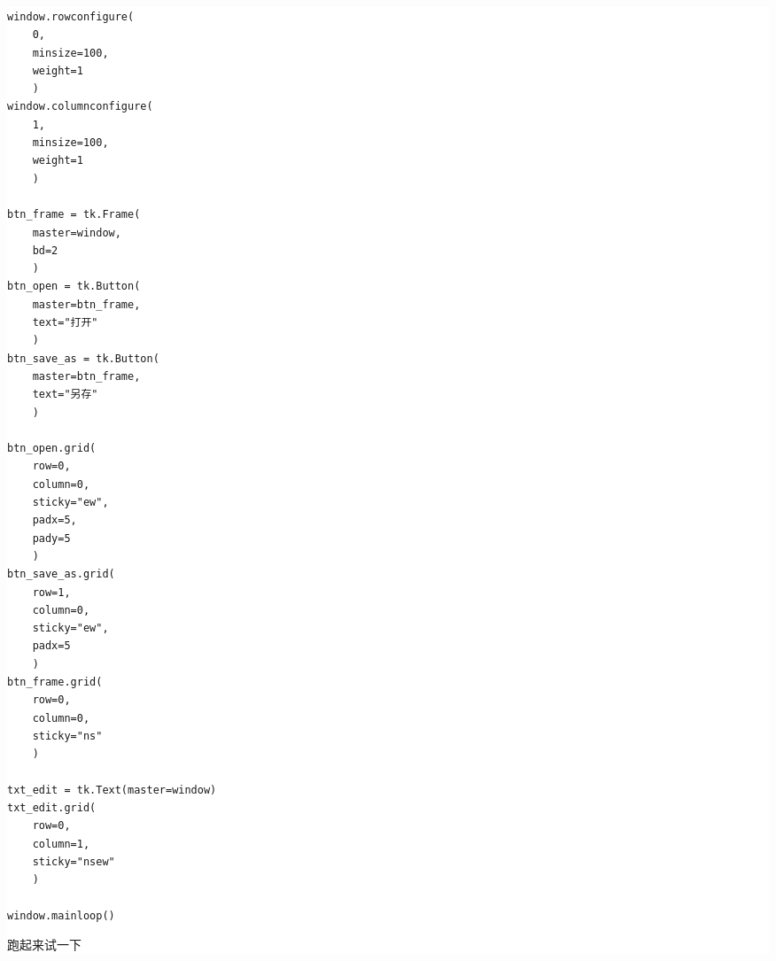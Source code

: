     window.rowconfigure(
        0,
        minsize=100,
        weight=1
        )
    window.columnconfigure(
        1,
        minsize=100,
        weight=1
        )
    
    btn_frame = tk.Frame(
        master=window,
        bd=2
        )
    btn_open = tk.Button(
        master=btn_frame,
        text="打开"
        )
    btn_save_as = tk.Button(
        master=btn_frame,
        text="另存"
        )
    
    btn_open.grid(
        row=0,
        column=0,
        sticky="ew",
        padx=5,
        pady=5
        )
    btn_save_as.grid(
        row=1,
        column=0,
        sticky="ew",
        padx=5
        )
    btn_frame.grid(
        row=0,
        column=0,
        sticky="ns"
        )
    
    txt_edit = tk.Text(master=window)
    txt_edit.grid(
        row=0,
        column=1,
        sticky="nsew"
        )
    
    window.mainloop()
    

跑起来试一下

